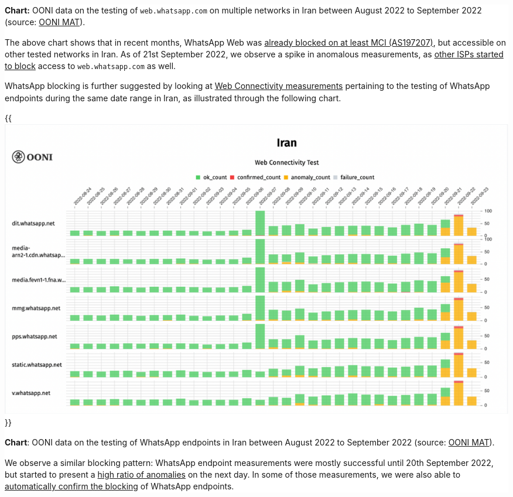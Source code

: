 
**Chart:** OONI data on the testing of `web.whatsapp.com` on multiple networks in Iran between August 2022 to September 2022 (source: [OONI MAT](https://explorer.ooni.org/chart/mat?probe_cc=IR&test_name=web_connectivity&domain=web.whatsapp.com&since=2022-08-25&until=2022-09-25&axis_x=measurement_start_day)).

The above chart shows that in recent months, WhatsApp Web was [already blocked on at least MCI (AS197207)](https://explorer.ooni.org/search?since=2022-08-04&until=2022-09-25&probe_cc=IR&test_name=web_connectivity&domain=web.whatsapp.com&failure=false&probe_asn=AS197207), but accessible on other tested networks in Iran. As of 21st September 2022, we observe a spike in anomalous measurements, as [other ISPs started to block](https://explorer.ooni.org/search?since=2022-09-22&until=2022-09-23&probe_cc=IR&test_name=web_connectivity&domain=web.whatsapp.com&failure=false) access to `web.whatsapp.com` as well.

WhatsApp blocking is further suggested by looking at [Web Connectivity measurements](https://explorer.ooni.org/chart/mat?probe_cc=IR&test_name=web_connectivity&since=2022-08-25&until=2022-09-25&axis_x=measurement_start_day&axis_y=domain) pertaining to the testing of WhatsApp endpoints during the same date range in Iran, as illustrated through the following chart.  



{{<img src="images/image4.png">}}


**Chart**: OONI data on the testing of WhatsApp endpoints in Iran between August 2022 to September 2022 (source: [OONI MAT](https://explorer.ooni.org/chart/mat?probe_cc=IR&test_name=web_connectivity&since=2022-08-25&until=2022-09-25&axis_x=measurement_start_day&axis_y=domain)).

We observe a similar blocking pattern: WhatsApp endpoint measurements were mostly successful until 20th September 2022, but started to present a [high ratio of anomalies](https://explorer.ooni.org/chart/mat?probe_cc=IR&test_name=web_connectivity&domain=v.whatsapp.net&since=2022-08-25&until=2022-09-25&axis_x=measurement_start_day) on the next day. In some of those measurements, we were also able to [automatically confirm the blocking](https://explorer.ooni.org/measurement/20220922T113024Z_webconnectivity_IR_197207_n1_o6CnMtH6xPtDEtUy?input=https%3A%2F%2Fv.whatsapp.net%2Frobots.txt) of WhatsApp endpoints.
